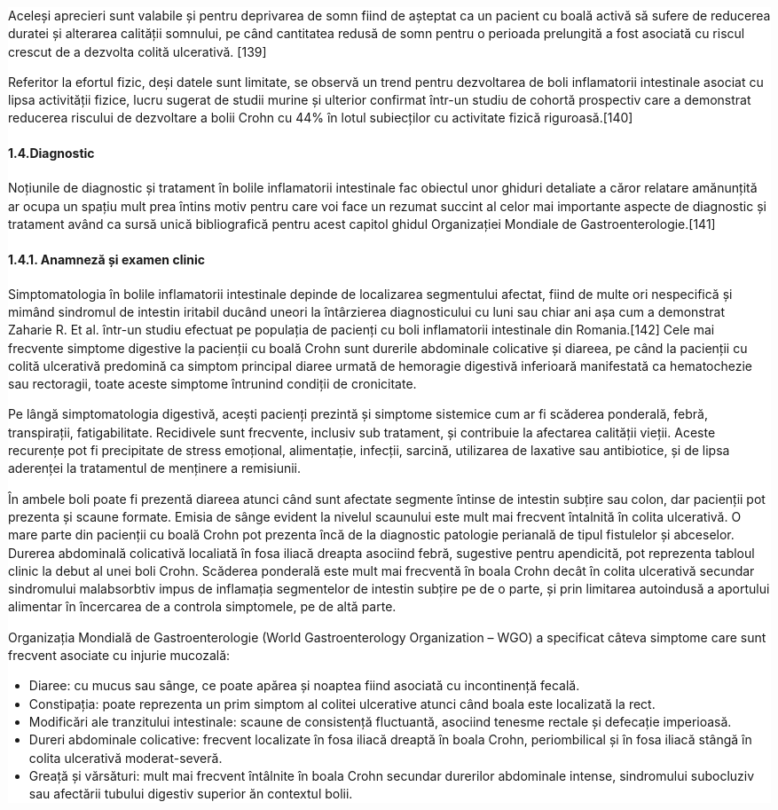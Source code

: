 Aceleși aprecieri sunt valabile și pentru deprivarea de somn fiind de așteptat ca un pacient cu boală activă să sufere de reducerea duratei și alterarea calității somnului, pe când cantitatea redusă de somn pentru o perioada prelungită a fost asociată cu riscul crescut de a dezvolta colită ulcerativă. [139]

Referitor la efortul fizic, deși datele sunt limitate, se observă un trend pentru dezvoltarea de boli inflamatorii intestinale asociat cu lipsa activității fizice, lucru sugerat de studii murine și ulterior confirmat într-un studiu de cohortă prospectiv care a demonstrat reducerea riscului de dezvoltare a bolii Crohn cu 44% în lotul subiecților cu activitate fizică riguroasă.[140]

#### <span id="page-27-0"></span>**1.4.Diagnostic**

Noțiunile de diagnostic și tratament în bolile inflamatorii intestinale fac obiectul unor ghiduri detaliate a căror relatare amănunțită ar ocupa un spațiu mult prea întins motiv pentru care voi face un rezumat succint al celor mai importante aspecte de diagnostic și tratament având ca sursă unică bibliografică pentru acest capitol ghidul Organizației Mondiale de Gastroenterologie.[141]

#### **1.4.1. Anamneză și examen clinic**

Simptomatologia în bolile inflamatorii intestinale depinde de localizarea segmentului afectat, fiind de multe ori nespecifică și mimând sindromul de intestin iritabil ducând uneori la întârzierea diagnosticului cu luni sau chiar ani așa cum a demonstrat Zaharie R. Et al. într-un studiu efectuat pe populația de pacienți cu boli inflamatorii intestinale din Romania.[142] Cele mai frecvente simptome digestive la pacienții cu boală Crohn sunt durerile abdominale colicative și diareea, pe când la pacienții cu colită ulcerativă predomină ca simptom principal diaree urmată de hemoragie digestivă inferioară manifestată ca hematochezie sau rectoragii, toate aceste simptome întrunind condiții de cronicitate.

Pe lângă simptomatologia digestivă, acești pacienți prezintă și simptome sistemice cum ar fi scăderea ponderală, febră, transpirații, fatigabilitate. Recidivele sunt frecvente, inclusiv sub tratament, și contribuie la afectarea calității vieții. Aceste recurențe pot fi precipitate de stress emoțional, alimentație, infecții, sarcină, utilizarea de laxative sau antibiotice, și de lipsa aderenței la tratamentul de menținere a remisiunii.

În ambele boli poate fi prezentă diareea atunci când sunt afectate segmente întinse de intestin subțire sau colon, dar pacienții pot prezenta și scaune formate. Emisia de sânge evident la nivelul scaunului este mult mai frecvent întalnită în colita ulcerativă. O mare parte din pacienții cu boală Crohn pot prezenta încă de la diagnostic patologie perianală de tipul fistulelor și abceselor. Durerea abdominală colicativă localiată în fosa iliacă dreapta asociind febră, sugestive pentru apendicită, pot reprezenta tabloul clinic la debut al unei boli Crohn. Scăderea ponderală este mult mai frecventă în boala Crohn decât în colita ulcerativă secundar sindromului malabsorbtiv impus de inflamația segmentelor de intestin subțire pe de o parte, și prin limitarea autoindusă a aportului alimentar în încercarea de a controla simptomele, pe de altă parte.

Organizația Mondială de Gastroenterologie (World Gastroenterology Organization – WGO) a specificat câteva simptome care sunt frecvent asociate cu injurie mucozală:

- Diaree: cu mucus sau sânge, ce poate apărea și noaptea fiind asociată cu incontinență fecală.
- Constipația: poate reprezenta un prim simptom al colitei ulcerative atunci când boala este localizată la rect.
- Modificări ale tranzitului intestinale: scaune de consistență fluctuantă, asociind tenesme rectale și defecație imperioasă.
- Dureri abdominale colicative: frecvent localizate în fosa iliacă dreaptă în boala Crohn, periombilical și în fosa iliacă stângă în colita ulcerativă moderat-severă.
- Greață și vărsături: mult mai frecvent întâlnite în boala Crohn secundar durerilor abdominale intense, sindromului subocluziv sau afectării tubului digestiv superior ăn contextul bolii.
